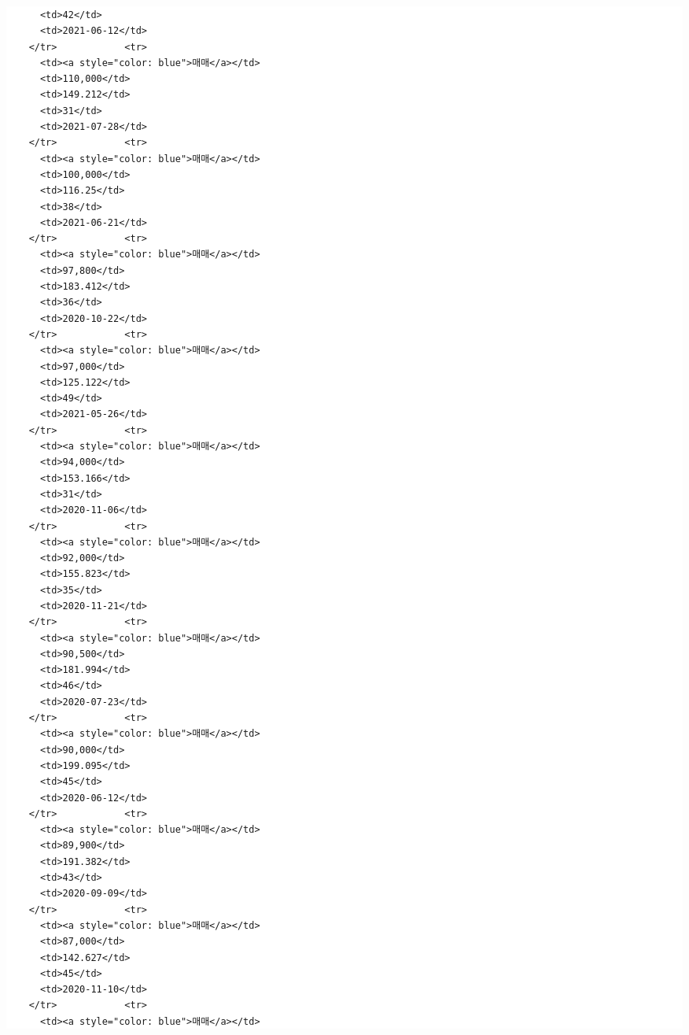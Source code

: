           <td>42</td>
          <td>2021-06-12</td>
        </tr>            <tr>
          <td><a style="color: blue">매매</a></td>
          <td>110,000</td>
          <td>149.212</td>
          <td>31</td>
          <td>2021-07-28</td>
        </tr>            <tr>
          <td><a style="color: blue">매매</a></td>
          <td>100,000</td>
          <td>116.25</td>
          <td>38</td>
          <td>2021-06-21</td>
        </tr>            <tr>
          <td><a style="color: blue">매매</a></td>
          <td>97,800</td>
          <td>183.412</td>
          <td>36</td>
          <td>2020-10-22</td>
        </tr>            <tr>
          <td><a style="color: blue">매매</a></td>
          <td>97,000</td>
          <td>125.122</td>
          <td>49</td>
          <td>2021-05-26</td>
        </tr>            <tr>
          <td><a style="color: blue">매매</a></td>
          <td>94,000</td>
          <td>153.166</td>
          <td>31</td>
          <td>2020-11-06</td>
        </tr>            <tr>
          <td><a style="color: blue">매매</a></td>
          <td>92,000</td>
          <td>155.823</td>
          <td>35</td>
          <td>2020-11-21</td>
        </tr>            <tr>
          <td><a style="color: blue">매매</a></td>
          <td>90,500</td>
          <td>181.994</td>
          <td>46</td>
          <td>2020-07-23</td>
        </tr>            <tr>
          <td><a style="color: blue">매매</a></td>
          <td>90,000</td>
          <td>199.095</td>
          <td>45</td>
          <td>2020-06-12</td>
        </tr>            <tr>
          <td><a style="color: blue">매매</a></td>
          <td>89,900</td>
          <td>191.382</td>
          <td>43</td>
          <td>2020-09-09</td>
        </tr>            <tr>
          <td><a style="color: blue">매매</a></td>
          <td>87,000</td>
          <td>142.627</td>
          <td>45</td>
          <td>2020-11-10</td>
        </tr>            <tr>
          <td><a style="color: blue">매매</a></td>